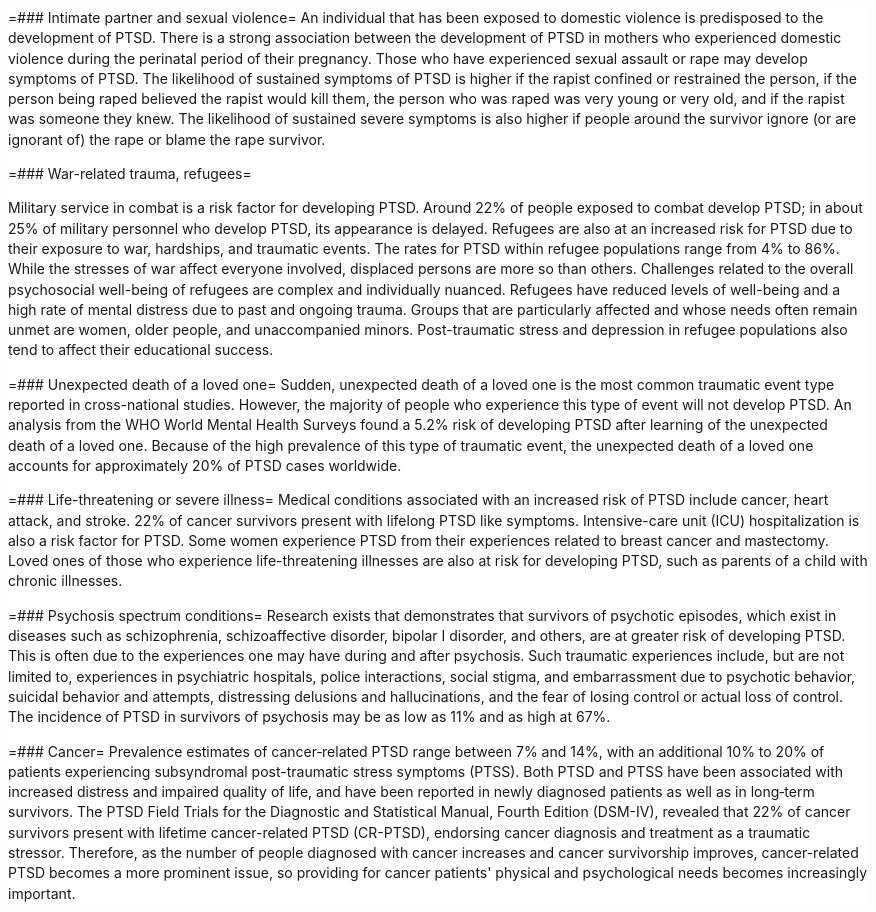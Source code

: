 
=### Intimate partner and sexual violence=
An individual that has been exposed to domestic violence is predisposed to the development of PTSD. There is a strong association between the development of PTSD in mothers who experienced domestic violence during the perinatal period of their pregnancy.
Those who have experienced sexual assault or rape may develop symptoms of PTSD. The likelihood of sustained symptoms of PTSD is higher if the rapist confined or restrained the person, if the person being raped believed the rapist would kill them, the person who was raped was very young or very old, and if the rapist was someone they knew. The likelihood of sustained severe symptoms is also higher if people around the survivor ignore (or are ignorant of) the rape or blame the rape survivor.


=### War-related trauma, refugees=

Military service in combat is a risk factor for developing PTSD. Around 22% of people exposed to combat develop PTSD; in about 25% of military personnel who develop PTSD, its appearance is delayed.
Refugees are also at an increased risk for PTSD due to their exposure to war, hardships, and traumatic events. The rates for PTSD within refugee populations range from 4% to 86%. While the stresses of war affect everyone involved, displaced persons are more so than others.
Challenges related to the overall psychosocial well-being of refugees are complex and individually nuanced. Refugees have reduced levels of well-being and a high rate of mental distress due to past and ongoing trauma. Groups that are particularly affected and whose needs often remain unmet are women, older people, and unaccompanied minors. Post-traumatic stress and depression in refugee populations also tend to affect their educational success.


=### Unexpected death of a loved one=
Sudden, unexpected death of a loved one is the most common traumatic event type reported in cross-national studies. However, the majority of people who experience this type of event will not develop PTSD. An analysis from the WHO World Mental Health Surveys found a 5.2% risk of developing PTSD after learning of the unexpected death of a loved one. Because of the high prevalence of this type of traumatic event, the unexpected death of a loved one accounts for approximately 20% of PTSD cases worldwide.


=### Life-threatening or severe illness=
Medical conditions associated with an increased risk of PTSD include cancer, heart attack, and stroke. 22% of cancer survivors present with lifelong PTSD like symptoms. Intensive-care unit (ICU) hospitalization is also a risk factor for PTSD. Some women experience PTSD from their experiences related to breast cancer and mastectomy. Loved ones of those who experience life-threatening illnesses are also at risk for developing PTSD, such as parents of a child with chronic illnesses.


=### Psychosis spectrum conditions=
Research exists that demonstrates that survivors of psychotic episodes, which exist in diseases such as schizophrenia, schizoaffective disorder, bipolar I disorder, and others, are at greater risk of developing PTSD. This is often due to the experiences one may have during and after psychosis. Such traumatic experiences include, but are not limited to, experiences in psychiatric hospitals, police interactions, social stigma, and embarrassment due to psychotic behavior, suicidal behavior and attempts, distressing delusions and hallucinations, and the fear of losing control or actual loss of control. The incidence of PTSD in survivors of psychosis may be as low as 11% and as high at 67%.


=### Cancer=
Prevalence estimates of cancer‐related PTSD range between 7% and 14%, with an additional 10% to 20% of patients experiencing subsyndromal post-traumatic stress symptoms (PTSS). Both PTSD and PTSS have been associated with increased distress and impaired quality of life, and have been reported in newly diagnosed patients as well as in long‐term survivors.
The PTSD Field Trials for the Diagnostic and Statistical Manual, Fourth Edition (DSM-IV), revealed that 22% of cancer survivors present with lifetime cancer-related PTSD (CR-PTSD), endorsing cancer diagnosis and treatment as a traumatic stressor.
Therefore, as the number of people diagnosed with cancer increases and cancer survivorship improves, cancer-related PTSD becomes a more prominent issue, so providing for cancer patients' physical and psychological needs becomes increasingly important.
